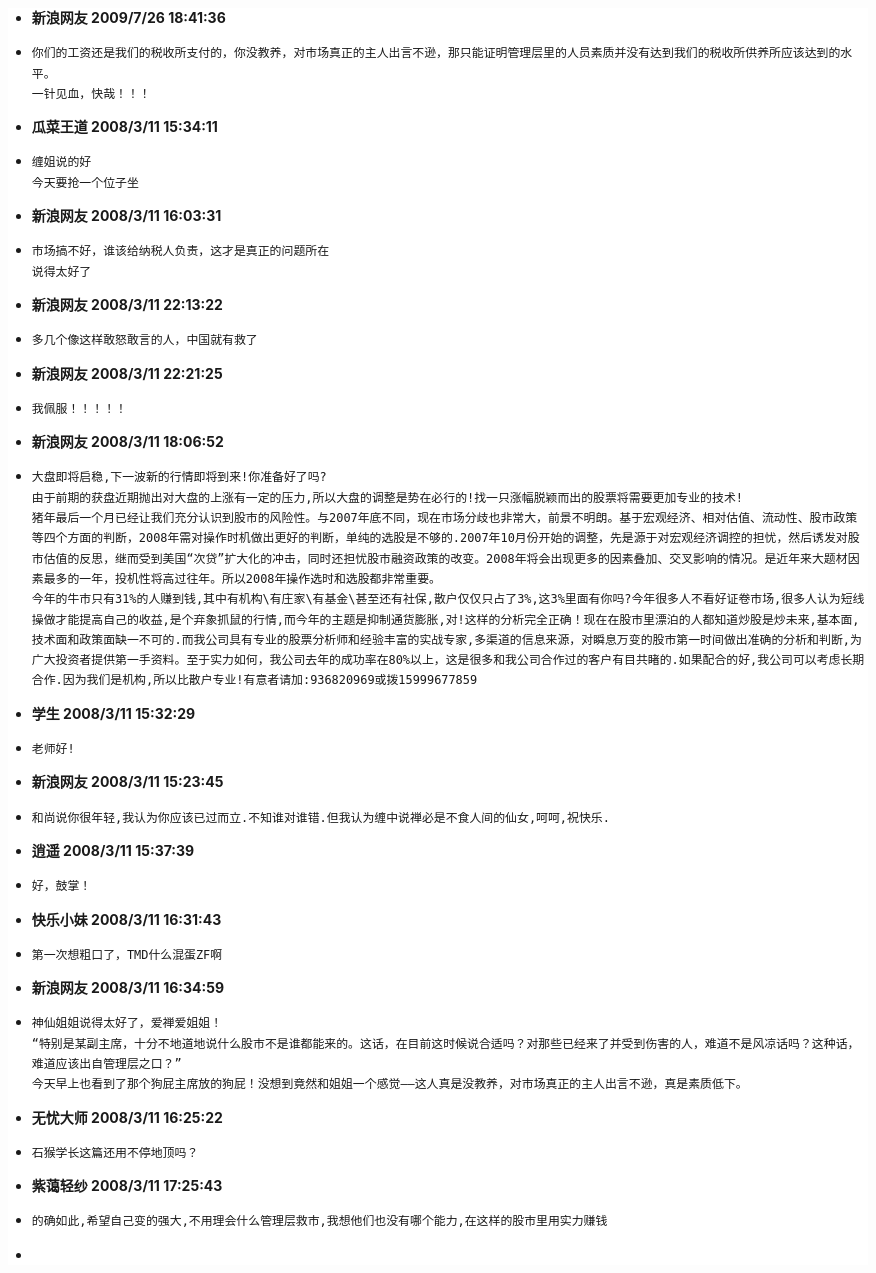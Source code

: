 - **新浪网友 2009/7/26 18:41:36**
- ```
  你们的工资还是我们的税收所支付的，你没教养，对市场真正的主人出言不逊，那只能证明管理层里的人员素质并没有达到我们的税收所供养所应该达到的水平。
  一针见血，快哉！！！
  ```
- **瓜菜王道 2008/3/11 15:34:11**
- ```
  缠姐说的好
  今天要抢一个位子坐
  ```
- **新浪网友 2008/3/11 16:03:31**
- ```
  市场搞不好，谁该给纳税人负责，这才是真正的问题所在
  说得太好了
  ```
- **新浪网友 2008/3/11 22:13:22**
- ```
  多几个像这样敢怒敢言的人，中国就有救了
  ```
- **新浪网友 2008/3/11 22:21:25**
- ```
  我佩服！！！！！
  ```
- **新浪网友 2008/3/11 18:06:52**
- ```
  大盘即将启稳,下一波新的行情即将到来!你准备好了吗?
  由于前期的获盘近期抛出对大盘的上涨有一定的压力,所以大盘的调整是势在必行的!找一只涨幅脱颖而出的股票将需要更加专业的技术!
  猪年最后一个月已经让我们充分认识到股市的风险性。与2007年底不同，现在市场分歧也非常大，前景不明朗。基于宏观经济、相对估值、流动性、股市政策等四个方面的判断，2008年需对操作时机做出更好的判断，单纯的选股是不够的.2007年10月份开始的调整，先是源于对宏观经济调控的担忧，然后诱发对股市估值的反思，继而受到美国“次贷”扩大化的冲击，同时还担忧股市融资政策的改变。2008年将会出现更多的因素叠加、交叉影响的情况。是近年来大题材因素最多的一年，投机性将高过往年。所以2008年操作选时和选股都非常重要。
  今年的牛市只有31%的人赚到钱,其中有机构\有庄家\有基金\甚至还有社保,散户仅仅只占了3%,这3%里面有你吗?今年很多人不看好证卷市场,很多人认为短线操做才能提高自己的收益,是个弃象抓鼠的行情,而今年的主题是抑制通货膨胀,对!这样的分析完全正确！现在在股市里漂泊的人都知道炒股是炒未来,基本面,技术面和政策面缺一不可的.而我公司具有专业的股票分析师和经验丰富的实战专家,多渠道的信息来源，对瞬息万变的股市第一时间做出准确的分析和判断,为广大投资者提供第一手资料。至于实力如何，我公司去年的成功率在80%以上，这是很多和我公司合作过的客户有目共睹的.如果配合的好,我公司可以考虑长期合作.因为我们是机构,所以比散户专业!有意者请加:936820969或拨15999677859
  ```
- **学生 2008/3/11 15:32:29**
- ```
  老师好!
  ```
- **新浪网友 2008/3/11 15:23:45**
- ```
  和尚说你很年轻,我认为你应该已过而立.不知谁对谁错.但我认为缠中说禅必是不食人间的仙女,呵呵,祝快乐.
  ```
- **逍遥 2008/3/11 15:37:39**
- ```
  好，鼓掌！
  ```
- **快乐小妹 2008/3/11 16:31:43**
- ```
  第一次想粗口了，TMD什么混蛋ZF啊
  ```
- **新浪网友 2008/3/11 16:34:59**
- ```
  神仙姐姐说得太好了，爱禅爱姐姐！
  “特别是某副主席，十分不地道地说什么股市不是谁都能来的。这话，在目前这时候说合适吗？对那些已经来了并受到伤害的人，难道不是风凉话吗？这种话，难道应该出自管理层之口？”
  今天早上也看到了那个狗屁主席放的狗屁！没想到竟然和姐姐一个感觉――这人真是没教养，对市场真正的主人出言不逊，真是素质低下。
  ```
- **无忧大师 2008/3/11 16:25:22**
- ```
  石猴学长这篇还用不停地顶吗？
  ```
- **紫蔼轻纱 2008/3/11 17:25:43**
- ```
  的确如此,希望自己变的强大,不用理会什么管理层救市,我想他们也没有哪个能力,在这样的股市里用实力赚钱
  ```
- ```
  ```